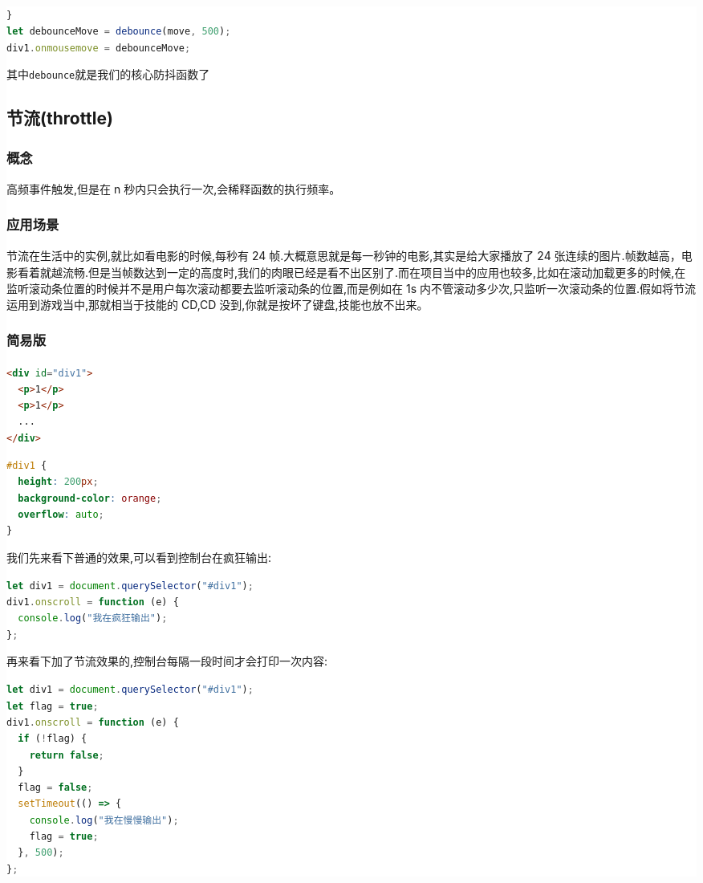 ```js
}
let debounceMove = debounce(move, 500);
div1.onmousemove = debounceMove;
```

其中`debounce`就是我们的核心防抖函数了

## 节流(throttle)

### 概念

高频事件触发,但是在 n 秒内只会执行一次,会稀释函数的执行频率。

### 应用场景

节流在生活中的实例,就比如看电影的时候,每秒有 24 帧.大概意思就是每一秒钟的电影,其实是给大家播放了 24 张连续的图片.帧数越高，电影看着就越流畅.但是当帧数达到一定的高度时,我们的肉眼已经是看不出区别了.而在项目当中的应用也较多,比如在滚动加载更多的时候,在监听滚动条位置的时候并不是用户每次滚动都要去监听滚动条的位置,而是例如在 1s 内不管滚动多少次,只监听一次滚动条的位置.假如将节流运用到游戏当中,那就相当于技能的 CD,CD 没到,你就是按坏了键盘,技能也放不出来。

### 简易版

```html
<div id="div1">
  <p>1</p>
  <p>1</p>
  ...
</div>
```

```css
#div1 {
  height: 200px;
  background-color: orange;
  overflow: auto;
}
```

我们先来看下普通的效果,可以看到控制台在疯狂输出:

```js
let div1 = document.querySelector("#div1");
div1.onscroll = function (e) {
  console.log("我在疯狂输出");
};
```

再来看下加了节流效果的,控制台每隔一段时间才会打印一次内容:

```js
let div1 = document.querySelector("#div1");
let flag = true;
div1.onscroll = function (e) {
  if (!flag) {
    return false;
  }
  flag = false;
  setTimeout(() => {
    console.log("我在慢慢输出");
    flag = true;
  }, 500);
};
```
